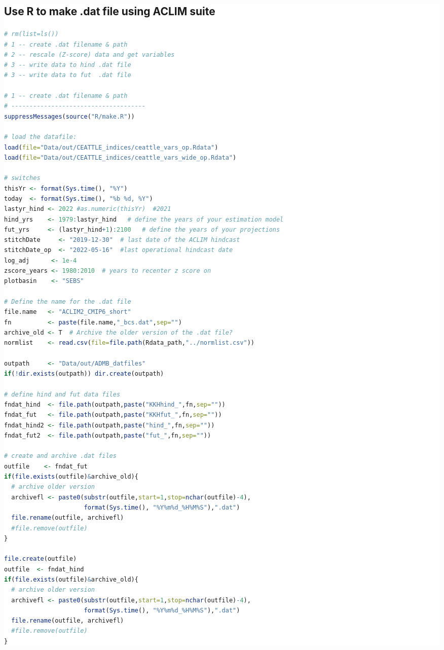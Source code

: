 ## Use R to make .dat file using ACLIM suite

``` r
# rm(list=ls())
# 1 -- create .dat filename & path
# 2 -- rescale (Z-score) data and get variables
# 3 -- write data to hind .dat file
# 3 -- write data to fut  .dat file

# 1 -- create .dat filename & path
# -------------------------------------
suppressMessages(source("R/make.R"))

# load the datafile:
load(file="Data/out/CEATTLE_indices/ceattle_vars_op.Rdata")
load(file="Data/out/CEATTLE_indices/ceattle_vars_wide_op.Rdata")

# switches 
thisYr <- format(Sys.time(), "%Y")
today  <- format(Sys.time(), "%b %d, %Y")
lastyr_hind <- 2022 #as.numeric(thisYr)  #2021
hind_yrs    <- 1979:lastyr_hind   # define the years of your estimation model
fut_yrs     <- (lastyr_hind+1):2100   # define the years of your projections
stitchDate     <- "2019-12-30"  # last date of the ACLIM hindcast
stitchDate_op  <- "2022-05-16"  #last operational hindcast date
log_adj      <- 1e-4
zscore_years <- 1980:2010  # years to recenter z score on
plotbasin    <- "SEBS"  

# Define the name for the .dat file
file.name   <- "ACLIM2_CMIP6_short"
fn          <- paste(file.name,"_bcs.dat",sep="")
archive_old <- T  # Archive the older version of the .dat file?
normlist    <- read.csv(file=file.path(Rdata_path,"../normlist.csv"))

outpath     <- "Data/out/ADMB_datfiles"
if(!dir.exists(outpath)) dir.create(outpath)

# define hind and fut data files
fndat_hind  <- file.path(outpath,paste("KKHhind_",fn,sep=""))
fndat_fut   <- file.path(outpath,paste("KKHfut_",fn,sep=""))
fndat_hind2 <- file.path(outpath,paste("hind_",fn,sep=""))
fndat_fut2  <- file.path(outpath,paste("fut_",fn,sep=""))

# create and archive .dat files
outfile    <- fndat_fut
if(file.exists(outfile)&archive_old){   
  # archive older version
  archivefl <- paste0(substr(outfile,start=1,stop=nchar(outfile)-4),
                      format(Sys.time(), "%Y%m%d_%H%M%S"),".dat")
  file.rename(outfile, archivefl)
  #file.remove(outfile)
}

file.create(outfile)
outfile  <- fndat_hind
if(file.exists(outfile)&archive_old){   
  # archive older version
  archivefl <- paste0(substr(outfile,start=1,stop=nchar(outfile)-4),
                      format(Sys.time(), "%Y%m%d_%H%M%S"),".dat")
  file.rename(outfile, archivefl)
  #file.remove(outfile)
}
```